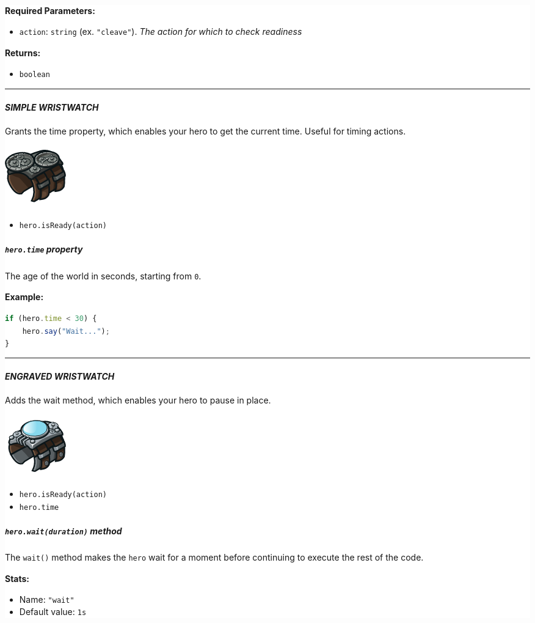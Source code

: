 **Required Parameters:**
+ `action`: `string` (ex. `"cleave"`). _The action for which to check readiness_

**Returns:**
+ `boolean`

___

#### _SIMPLE WRISTWATCH_

Grants the time property, which enables your hero to get the current time. Useful for timing actions.

![](img/simplewatch.png)

+ `hero.isReady(action)`

##### `hero.time` property

The age of the world in seconds, starting from `0`.

**Example:**

```javascript
if (hero.time < 30) {
    hero.say("Wait...");
}
```

___

#### _ENGRAVED WRISTWATCH_

Adds the wait method, which enables your hero to pause in place.

![](img/engravedwatch.png)

+ `hero.isReady(action)`
+ `hero.time`

##### `hero.wait(duration)` method

The `wait()` method makes the `hero` wait for a moment before continuing to execute the rest of the code.

**Stats:**
+ Name: `"wait"`
+ Default value: `1s`
